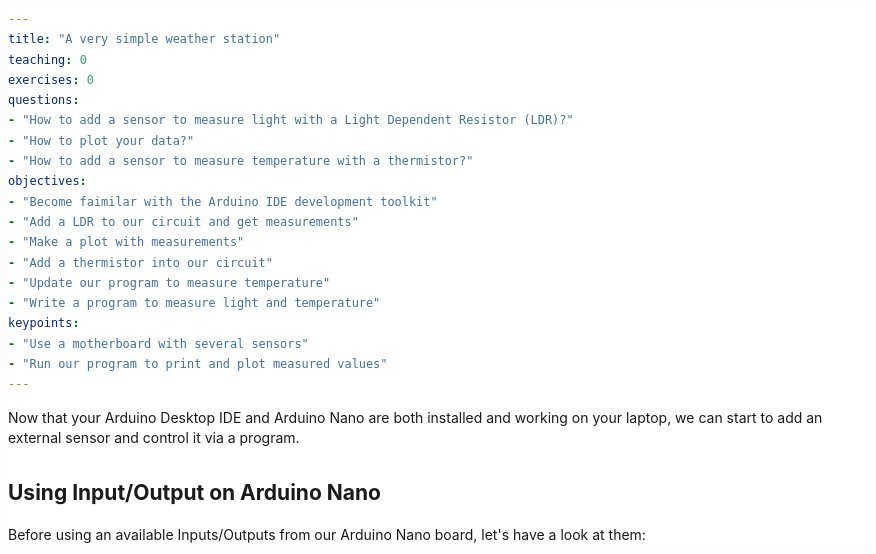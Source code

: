 ```yaml
---
title: "A very simple weather station"
teaching: 0
exercises: 0
questions:
- "How to add a sensor to measure light with a Light Dependent Resistor (LDR)?"
- "How to plot your data?"
- "How to add a sensor to measure temperature with a thermistor?"
objectives:
- "Become faimilar with the Arduino IDE development toolkit"
- "Add a LDR to our circuit and get measurements"
- "Make a plot with measurements"
- "Add a thermistor into our circuit"
- "Update our program to measure temperature"
- "Write a program to measure light and temperature"
keypoints:
- "Use a motherboard with several sensors"
- "Run our program to print and plot measured values"
---
```


Now that your Arduino Desktop IDE and Arduino Nano are both installed and  working on your laptop, we can start to add an external sensor and control it via a program.

## Using Input/Output on Arduino Nano

Before using an available Inputs/Outputs from our Arduino Nano board, let's have a look at them:

<p align="center">